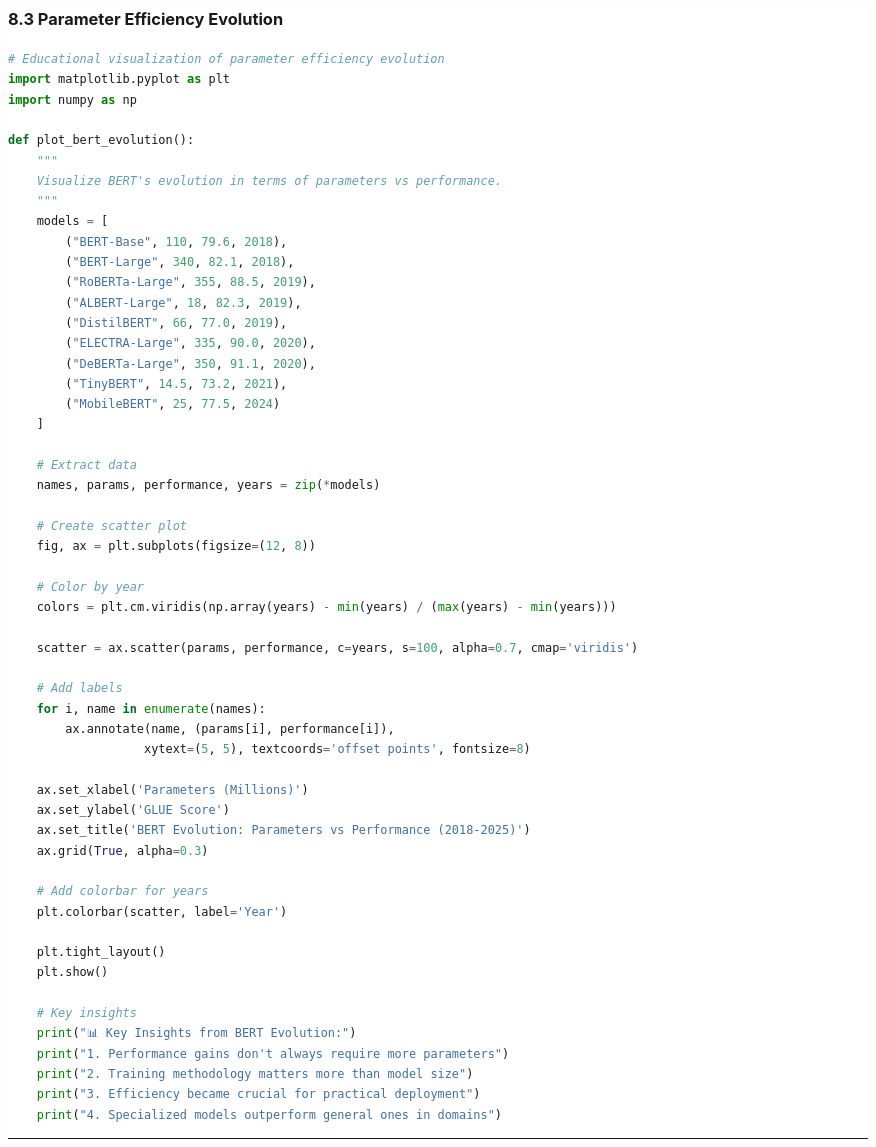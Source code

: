 ### 8.3 Parameter Efficiency Evolution

```python
# Educational visualization of parameter efficiency evolution
import matplotlib.pyplot as plt
import numpy as np

def plot_bert_evolution():
    """
    Visualize BERT's evolution in terms of parameters vs performance.
    """
    models = [
        ("BERT-Base", 110, 79.6, 2018),
        ("BERT-Large", 340, 82.1, 2018),
        ("RoBERTa-Large", 355, 88.5, 2019),
        ("ALBERT-Large", 18, 82.3, 2019),
        ("DistilBERT", 66, 77.0, 2019),
        ("ELECTRA-Large", 335, 90.0, 2020),
        ("DeBERTa-Large", 350, 91.1, 2020),
        ("TinyBERT", 14.5, 73.2, 2021),
        ("MobileBERT", 25, 77.5, 2024)
    ]
    
    # Extract data
    names, params, performance, years = zip(*models)
    
    # Create scatter plot
    fig, ax = plt.subplots(figsize=(12, 8))
    
    # Color by year
    colors = plt.cm.viridis(np.array(years) - min(years) / (max(years) - min(years)))
    
    scatter = ax.scatter(params, performance, c=years, s=100, alpha=0.7, cmap='viridis')
    
    # Add labels
    for i, name in enumerate(names):
        ax.annotate(name, (params[i], performance[i]), 
                   xytext=(5, 5), textcoords='offset points', fontsize=8)
    
    ax.set_xlabel('Parameters (Millions)')
    ax.set_ylabel('GLUE Score')
    ax.set_title('BERT Evolution: Parameters vs Performance (2018-2025)')
    ax.grid(True, alpha=0.3)
    
    # Add colorbar for years
    plt.colorbar(scatter, label='Year')
    
    plt.tight_layout()
    plt.show()
    
    # Key insights
    print("📊 Key Insights from BERT Evolution:")
    print("1. Performance gains don't always require more parameters")
    print("2. Training methodology matters more than model size")
    print("3. Efficiency became crucial for practical deployment")
    print("4. Specialized models outperform general ones in domains")
```

---